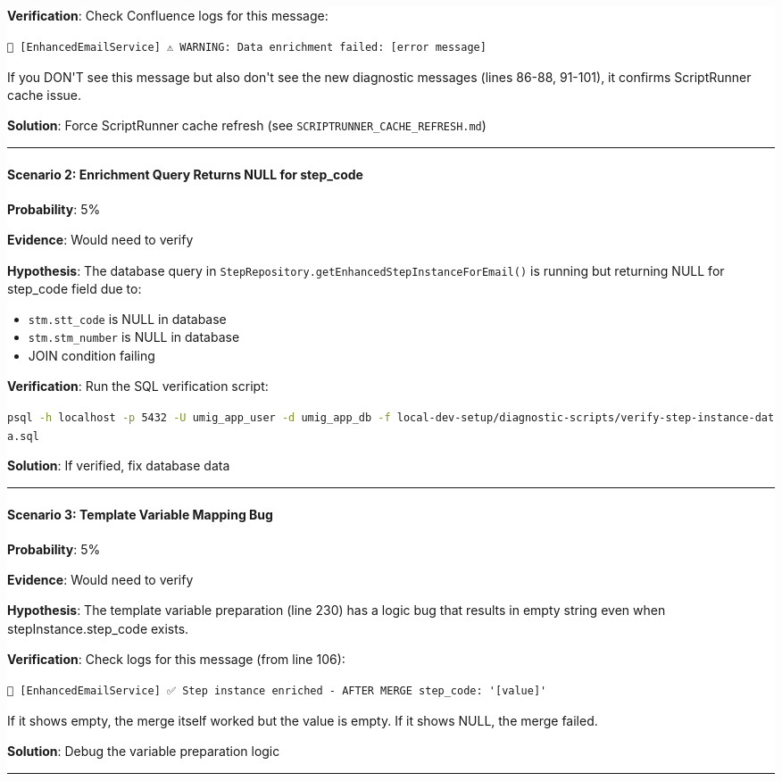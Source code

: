 **Verification**:
Check Confluence logs for this message:
```
🔧 [EnhancedEmailService] ⚠️ WARNING: Data enrichment failed: [error message]
```

If you DON'T see this message but also don't see the new diagnostic messages (lines 86-88, 91-101), it confirms ScriptRunner cache issue.

**Solution**: Force ScriptRunner cache refresh (see `SCRIPTRUNNER_CACHE_REFRESH.md`)

---

#### Scenario 2: Enrichment Query Returns NULL for step_code
**Probability**: 5%

**Evidence**: Would need to verify

**Hypothesis**:
The database query in `StepRepository.getEnhancedStepInstanceForEmail()` is running but returning NULL for step_code field due to:
- `stm.stt_code` is NULL in database
- `stm.stm_number` is NULL in database
- JOIN condition failing

**Verification**:
Run the SQL verification script:
```bash
psql -h localhost -p 5432 -U umig_app_user -d umig_app_db -f local-dev-setup/diagnostic-scripts/verify-step-instance-data.sql
```

**Solution**: If verified, fix database data

---

#### Scenario 3: Template Variable Mapping Bug
**Probability**: 5%

**Evidence**: Would need to verify

**Hypothesis**:
The template variable preparation (line 230) has a logic bug that results in empty string even when stepInstance.step_code exists.

**Verification**:
Check logs for this message (from line 106):
```
🔧 [EnhancedEmailService] ✅ Step instance enriched - AFTER MERGE step_code: '[value]'
```

If it shows empty, the merge itself worked but the value is empty. If it shows NULL, the merge failed.

**Solution**: Debug the variable preparation logic

---
